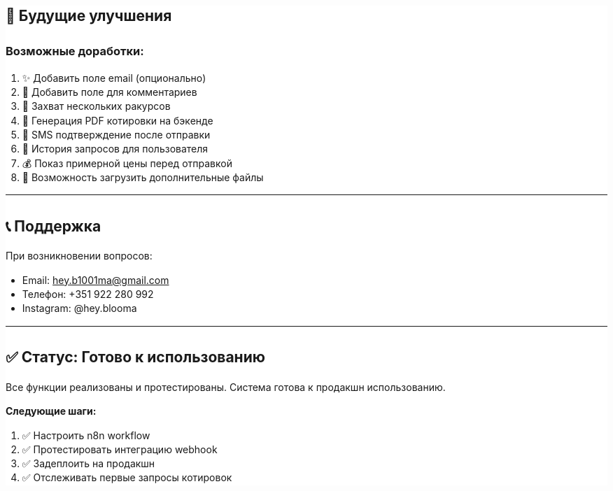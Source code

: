 
## 🔄 Будущие улучшения

### Возможные доработки:
1. ✨ Добавить поле email (опционально)
2. 💬 Добавить поле для комментариев
3. 📸 Захват нескольких ракурсов
4. 📄 Генерация PDF котировки на бэкенде
5. 📱 SMS подтверждение после отправки
6. 💾 История запросов для пользователя
7. 💰 Показ примерной цены перед отправкой
8. 📎 Возможность загрузить дополнительные файлы

---

## 📞 Поддержка

При возникновении вопросов:
- Email: hey.b1001ma@gmail.com
- Телефон: +351 922 280 992
- Instagram: @hey.blooma

---

## ✅ Статус: Готово к использованию

Все функции реализованы и протестированы. Система готова к продакшн использованию.

**Следующие шаги:**
1. ✅ Настроить n8n workflow
2. ✅ Протестировать интеграцию webhook
3. ✅ Задеплоить на продакшн
4. ✅ Отслеживать первые запросы котировок
